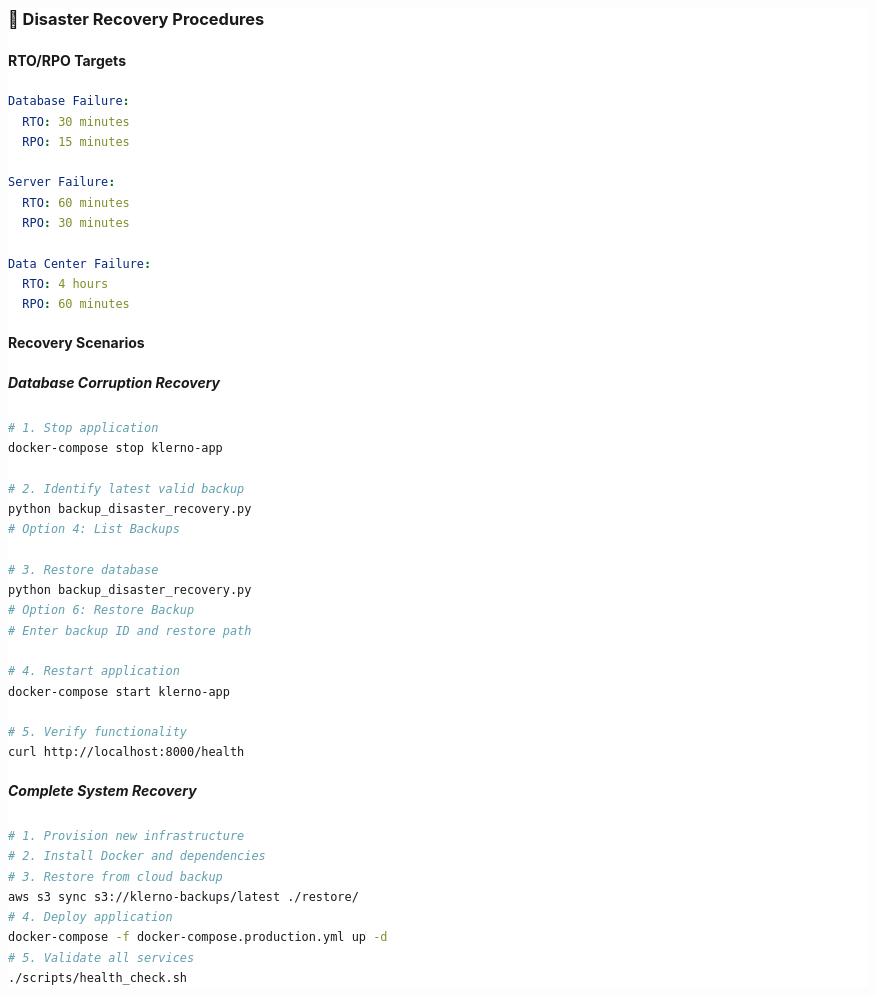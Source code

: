 ### 🚨 Disaster Recovery Procedures

#### RTO/RPO Targets
```yaml
Database Failure:
  RTO: 30 minutes
  RPO: 15 minutes
  
Server Failure:
  RTO: 60 minutes
  RPO: 30 minutes
  
Data Center Failure:
  RTO: 4 hours
  RPO: 60 minutes
```

#### Recovery Scenarios

##### Database Corruption Recovery
```bash
# 1. Stop application
docker-compose stop klerno-app

# 2. Identify latest valid backup
python backup_disaster_recovery.py
# Option 4: List Backups

# 3. Restore database
python backup_disaster_recovery.py
# Option 6: Restore Backup
# Enter backup ID and restore path

# 4. Restart application
docker-compose start klerno-app

# 5. Verify functionality
curl http://localhost:8000/health
```

##### Complete System Recovery
```bash
# 1. Provision new infrastructure
# 2. Install Docker and dependencies
# 3. Restore from cloud backup
aws s3 sync s3://klerno-backups/latest ./restore/
# 4. Deploy application
docker-compose -f docker-compose.production.yml up -d
# 5. Validate all services
./scripts/health_check.sh
```
